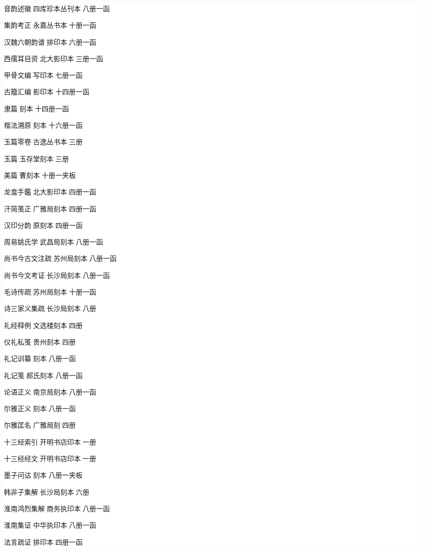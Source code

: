 音韵述徽 四库珍本丛刊本 八册一函

集韵考正 永嘉丛书本 十册一函

汉魏六朝韵谱 排印本 六册一函

西儒耳目资 北大影印本 三册一函

甲骨文编 写印本 七册一函

古籀汇编 影印本 十四册一函

隶篇 刻本 十四册一函

楷法溯原 刻本 十六册一函

玉篇零卷 古逸丛书本 三册

玉篇 玉存堂刻本 三册

美篇 曹刻本 十册一夹板

龙龛手鑑 北大影印本 四册一函

汗简笺正 广雅局刻本 四册一函

汉印分韵 原刻本 四册一函

周易姚氏学 武昌局刻本 八册一函

尚书今古文注疏 苏州局刻本 八册一函

尚书今文考证 长沙局刻本 八册一函

毛诗传疏 苏州局刻本 十册一函

诗三家义集疏 长沙局刻本 八册

礼经释例 文选楼刻本 四册

仪礼私笺 贵州刻本 四册

礼记训纂 刻本 八册一函

礼记笺 郝氏刻本 八册一函

论语正义 南京局刻本 八册一函

尔雅正义 刻本 八册一函

尔雅匡名 广雅局刻 四册

十三经索引 开明书店印本 一册

十三经经文 开明书店印本 一册

墨子问诂 刻本 八册一夹板

韩非子集解 长沙局刻本 六册

淮南鸿烈集解 商务执印本 八册一函

淮南集证 中华执印本 八册一函

法言疏证 排印本 四册一函
